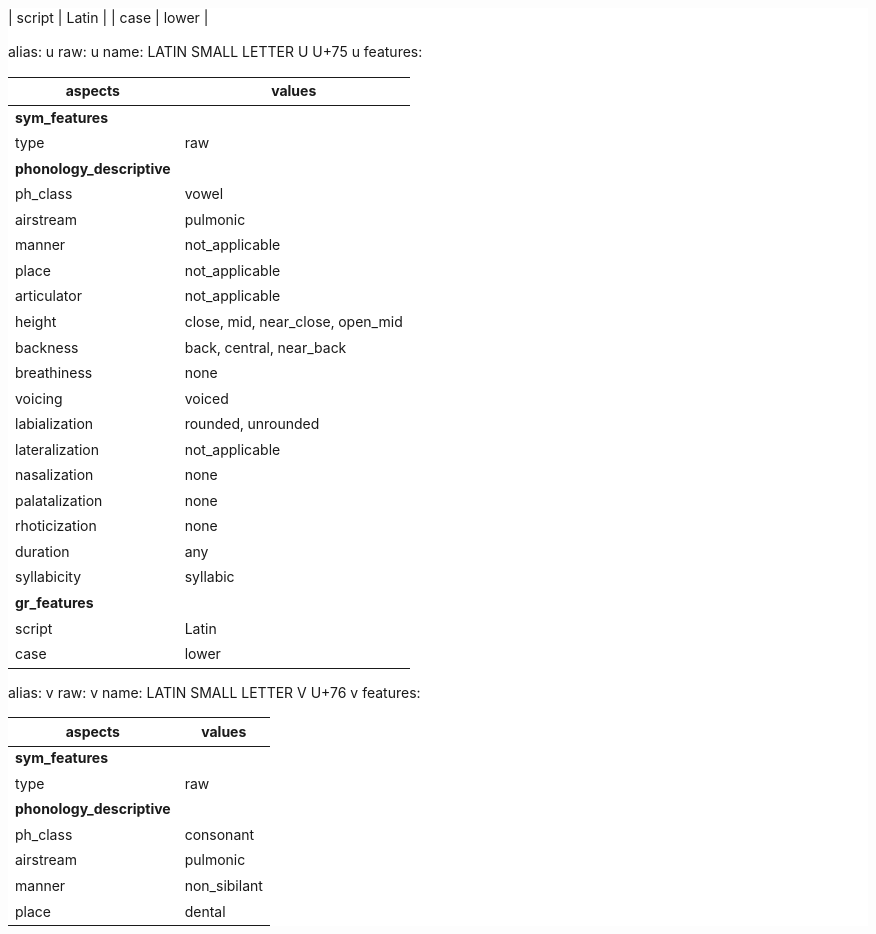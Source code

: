 | script                    | Latin                          |
| case                      | lower                          |


  alias: u  raw: u  name: LATIN SMALL LETTER U U+75
  u features:

| aspects                   | values                           |
|---------------------------|----------------------------------|
| **sym_features**          |                                  |
| type                      | raw                              |
| **phonology_descriptive** |                                  |
| ph_class                  | vowel                            |
| airstream                 | pulmonic                         |
| manner                    | not_applicable                   |
| place                     | not_applicable                   |
| articulator               | not_applicable                   |
| height                    | close, mid, near_close, open_mid |
| backness                  | back, central, near_back         |
| breathiness               | none                             |
| voicing                   | voiced                           |
| labialization             | rounded, unrounded               |
| lateralization            | not_applicable                   |
| nasalization              | none                             |
| palatalization            | none                             |
| rhoticization             | none                             |
| duration                  | any                              |
| syllabicity               | syllabic                         |
| **gr_features**           |                                  |
| script                    | Latin                            |
| case                      | lower                            |


  alias: v  raw: v  name: LATIN SMALL LETTER V U+76
  v features:

| aspects                   | values         |
|---------------------------|----------------|
| **sym_features**          |                |
| type                      | raw            |
| **phonology_descriptive** |                |
| ph_class                  | consonant      |
| airstream                 | pulmonic       |
| manner                    | non_sibilant   |
| place                     | dental         |